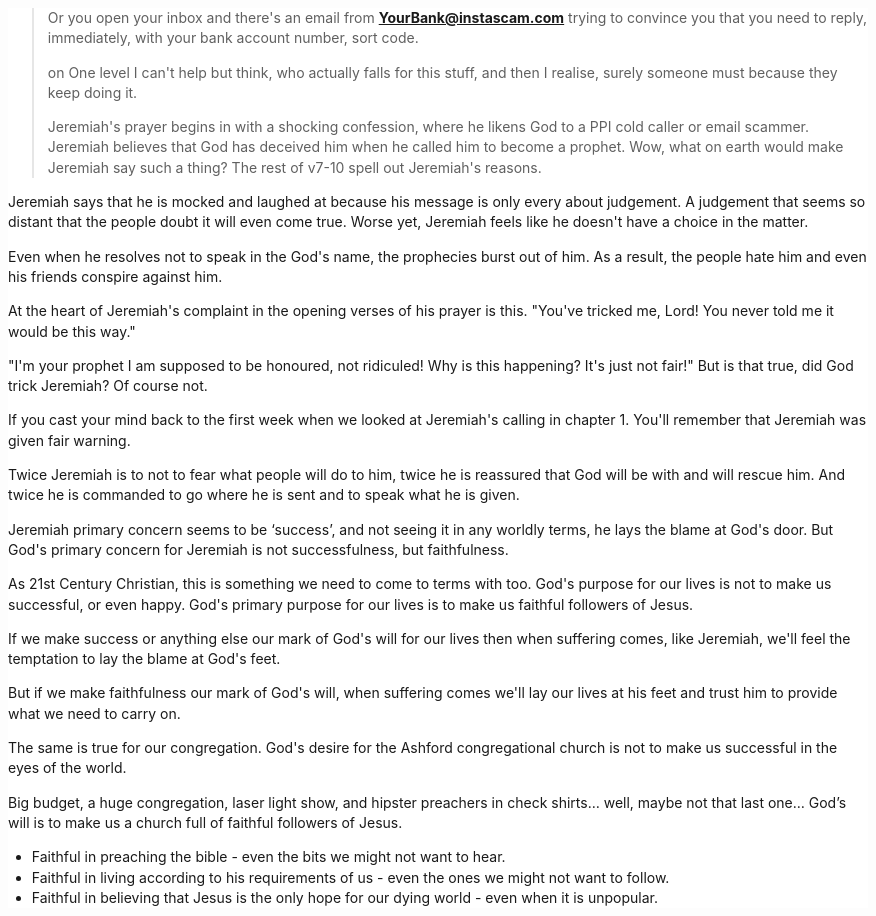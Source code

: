 >
> Or you open your inbox and there's an email from **YourBank@instascam.com** trying to convince you that you need to reply, immediately, with your bank account number, sort code.
>
> on One level I can't help but think, who actually falls for this stuff, and then I realise, surely someone must because they keep doing it.
>
> Jeremiah's prayer begins in with a shocking confession, where he likens God to a PPI cold caller or email scammer. Jeremiah believes that God has deceived him when he called him to become a prophet. Wow, what on earth would make Jeremiah say such a thing? The rest of v7-10 spell out Jeremiah's reasons.

Jeremiah says that he is mocked and laughed at because his message is only every about judgement. A judgement that seems so distant that the people doubt it will even come true. Worse yet, Jeremiah feels like he doesn't have a choice in the matter.

Even when he resolves not to speak in the God's name, the prophecies burst out of him. As a result, the people hate him and even his friends conspire against him.

At the heart of Jeremiah's complaint in the opening verses of his prayer is this. "You've tricked me, Lord! You never told me it would be this way."

"I'm your prophet I am supposed to be honoured, not ridiculed! Why is this happening? It's just not fair!" But is that true, did God trick Jeremiah? Of course not.

If you cast your mind back to the first week when we looked at Jeremiah's calling in chapter 1. You'll remember that Jeremiah was given fair warning.

Twice Jeremiah is to not to fear what people will do to him, twice he is reassured that God will be with and will rescue him. And twice he is commanded to go where he is sent and to speak what he is given.

Jeremiah primary concern seems to be ‘success’, and not seeing it in any worldly terms, he lays the blame at God's door. But God's primary concern for Jeremiah is not successfulness, but faithfulness.

As 21st Century Christian, this is something we need to come to terms with too. God's purpose for our lives is not to make us successful, or even happy. God's primary purpose for our lives is to make us faithful followers of Jesus.

If we make success or anything else our mark of God's will for our lives then when suffering comes, like Jeremiah, we'll feel the temptation to lay the blame at God's feet.

But if we make faithfulness our mark of God's will, when suffering comes we'll lay our lives at his feet and trust him to provide what we need to carry on.

The same is true for our congregation. God's desire for the Ashford congregational church is not to make us successful in the eyes of the world.

Big budget, a huge congregation, laser light show, and hipster preachers in check shirts… well, maybe not that last one…
God’s will is to make us a church full of faithful followers of Jesus.

-   Faithful in preaching the bible - even the bits we might not want to hear.
-   Faithful in living according to his requirements of us - even the ones we might not want to follow.
-   Faithful in believing that Jesus is the only hope for our dying world - even when it is unpopular.
